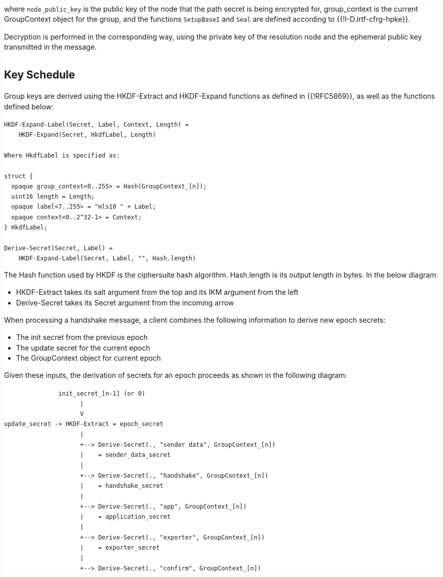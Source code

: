 where `node_public_key` is the public key of the node that the path
secret is being encrypted for, group_context is the current GroupContext object
for the group, and the functions `SetupBaseI` and
`Seal` are defined according to {{!I-D.irtf-cfrg-hpke}}.

Decryption is performed in the corresponding way, using the private
key of the resolution node and the ephemeral public key
transmitted in the message.

## Key Schedule

Group keys are derived using the HKDF-Extract and HKDF-Expand
functions as defined in {{!RFC5869}}, as well as the functions
defined below:

~~~~~
HKDF-Expand-Label(Secret, Label, Context, Length) =
    HKDF-Expand(Secret, HkdfLabel, Length)

Where HkdfLabel is specified as:

struct {
  opaque group_context<0..255> = Hash(GroupContext_[n]);
  uint16 length = Length;
  opaque label<7..255> = "mls10 " + Label;
  opaque context<0..2^32-1> = Context;
} HkdfLabel;

Derive-Secret(Secret, Label) =
    HKDF-Expand-Label(Secret, Label, "", Hash.length)
~~~~~

The Hash function used by HKDF is the ciphersuite hash algorithm.
Hash.length is its output length in bytes.  In the below diagram:

* HKDF-Extract takes its salt argument from the top and its IKM
  argument from the left
* Derive-Secret takes its Secret argument from the incoming arrow

When processing a handshake message, a client combines the
following information to derive new epoch secrets:

* The init secret from the previous epoch
* The update secret for the current epoch
* The GroupContext object for current epoch

Given these inputs, the derivation of secrets for an epoch
proceeds as shown in the following diagram:

~~~~~
               init_secret_[n-1] (or 0)
                     |
                     V
update_secret -> HKDF-Extract = epoch_secret
                     |
                     +--> Derive-Secret(., "sender data", GroupContext_[n])
                     |    = sender_data_secret
                     |
                     +--> Derive-Secret(., "handshake", GroupContext_[n])
                     |    = handshake_secret
                     |
                     +--> Derive-Secret(., "app", GroupContext_[n])
                     |    = application_secret
                     |
                     +--> Derive-Secret(., "exporter", GroupContext_[n])
                     |    = exporter_secret
                     |
                     +--> Derive-Secret(., "confirm", GroupContext_[n])
~~~~~